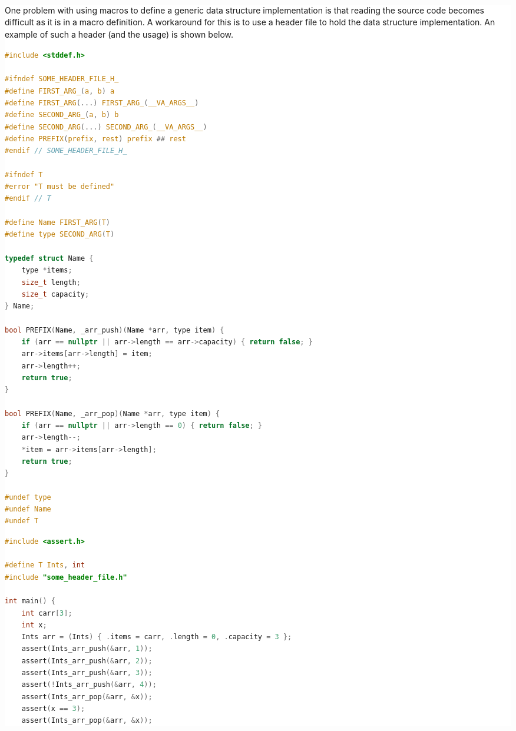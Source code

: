One problem with using macros to define a generic data structure implementation is that reading the
source code becomes difficult as it is in a macro definition. A workaround for this is to use a
header file to hold the data structure implementation. An example of such a header (and the usage)
is shown below.

```c
#include <stddef.h>

#ifndef SOME_HEADER_FILE_H_
#define FIRST_ARG_(a, b) a
#define FIRST_ARG(...) FIRST_ARG_(__VA_ARGS__)
#define SECOND_ARG_(a, b) b
#define SECOND_ARG(...) SECOND_ARG_(__VA_ARGS__)
#define PREFIX(prefix, rest) prefix ## rest
#endif // SOME_HEADER_FILE_H_

#ifndef T
#error "T must be defined"
#endif // T

#define Name FIRST_ARG(T)
#define type SECOND_ARG(T)

typedef struct Name {
    type *items;
    size_t length;
    size_t capacity;
} Name;

bool PREFIX(Name, _arr_push)(Name *arr, type item) {
    if (arr == nullptr || arr->length == arr->capacity) { return false; }
    arr->items[arr->length] = item;
    arr->length++;
    return true;
}

bool PREFIX(Name, _arr_pop)(Name *arr, type item) {
    if (arr == nullptr || arr->length == 0) { return false; }
    arr->length--;
    *item = arr->items[arr->length];
    return true;
}

#undef type
#undef Name
#undef T
```

```c
#include <assert.h>

#define T Ints, int
#include "some_header_file.h"

int main() {
    int carr[3];
    int x;
    Ints arr = (Ints) { .items = carr, .length = 0, .capacity = 3 };
    assert(Ints_arr_push(&arr, 1));
    assert(Ints_arr_push(&arr, 2));
    assert(Ints_arr_push(&arr, 3));
    assert(!Ints_arr_push(&arr, 4));
    assert(Ints_arr_pop(&arr, &x));
    assert(x == 3);
    assert(Ints_arr_pop(&arr, &x));
```